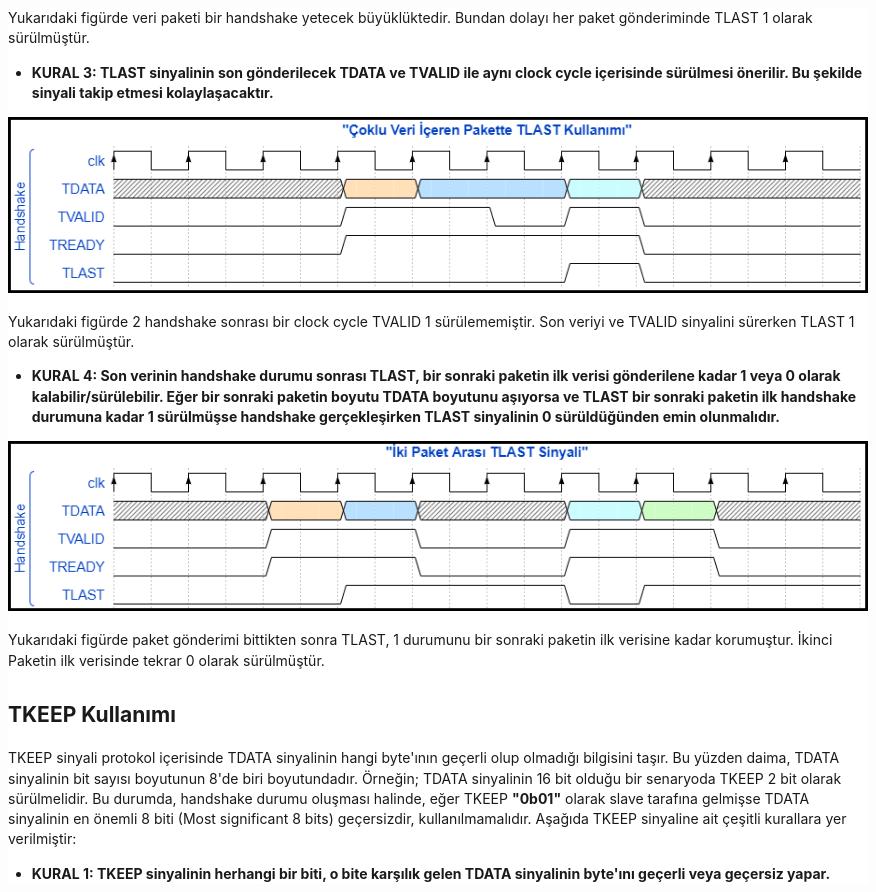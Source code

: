 Yukarıdaki figürde veri paketi bir handshake yetecek büyüklüktedir. Bundan
dolayı her paket gönderiminde TLAST 1 olarak sürülmüştür.

- **KURAL 3: TLAST sinyalinin son gönderilecek TDATA ve TVALID ile aynı clock
  cycle içerisinde sürülmesi önerilir. Bu şekilde sinyali takip etmesi
  kolaylaşacaktır.**

![14](assets/axi4_stream/14.png)

Yukarıdaki figürde 2 handshake sonrası bir clock cycle TVALID 1 sürülememiştir.
Son veriyi ve TVALID sinyalini sürerken TLAST 1 olarak sürülmüştür.

- **KURAL 4: Son verinin handshake durumu sonrası TLAST, bir sonraki paketin ilk
  verisi gönderilene kadar 1 veya 0 olarak kalabilir/sürülebilir. Eğer bir
  sonraki paketin boyutu TDATA boyutunu aşıyorsa ve TLAST bir sonraki paketin
  ilk handshake durumuna kadar 1 sürülmüşse handshake gerçekleşirken TLAST
  sinyalinin 0 sürüldüğünden emin olunmalıdır.**

![15](assets/axi4_stream/15.png)

Yukarıdaki figürde paket gönderimi bittikten sonra TLAST, 1 durumunu bir sonraki
paketin ilk verisine kadar korumuştur. İkinci Paketin ilk verisinde tekrar 0
olarak sürülmüştür.

## TKEEP Kullanımı

TKEEP sinyali protokol içerisinde TDATA sinyalinin hangi byte'ının geçerli olup
olmadığı bilgisini taşır. Bu yüzden daima, TDATA sinyalinin bit sayısı boyutunun
8'de biri boyutundadır. Örneğin; TDATA sinyalinin 16 bit olduğu bir senaryoda
TKEEP 2 bit olarak sürülmelidir. Bu durumda, handshake durumu oluşması halinde,
eğer TKEEP **"0b01"** olarak slave tarafına gelmişse TDATA sinyalinin en önemli
8 biti (Most significant 8 bits) geçersizdir, kullanılmamalıdır. Aşağıda TKEEP
sinyaline ait çeşitli kurallara yer verilmiştir:

- **KURAL 1: TKEEP sinyalinin herhangi bir biti, o bite karşılık gelen TDATA
  sinyalinin byte'ını geçerli veya geçersiz yapar.**
